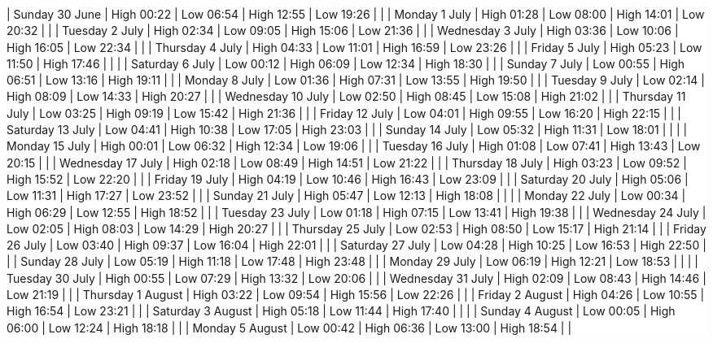 | Sunday 30 June | High 00:22 | Low 06:54 | High 12:55 | Low 19:26 |  |
| Monday 1 July | High 01:28 | Low 08:00 | High 14:01 | Low 20:32 |  |
| Tuesday 2 July | High 02:34 | Low 09:05 | High 15:06 | Low 21:36 |  |
| Wednesday 3 July | High 03:36 | Low 10:06 | High 16:05 | Low 22:34 |  |
| Thursday 4 July | High 04:33 | Low 11:01 | High 16:59 | Low 23:26 |  |
| Friday 5 July | High 05:23 | Low 11:50 | High 17:46 |  |  |
| Saturday 6 July | Low 00:12 | High 06:09 | Low 12:34 | High 18:30 |  |
| Sunday 7 July | Low 00:55 | High 06:51 | Low 13:16 | High 19:11 |  |
| Monday 8 July | Low 01:36 | High 07:31 | Low 13:55 | High 19:50 |  |
| Tuesday 9 July | Low 02:14 | High 08:09 | Low 14:33 | High 20:27 |  |
| Wednesday 10 July | Low 02:50 | High 08:45 | Low 15:08 | High 21:02 |  |
| Thursday 11 July | Low 03:25 | High 09:19 | Low 15:42 | High 21:36 |  |
| Friday 12 July | Low 04:01 | High 09:55 | Low 16:20 | High 22:15 |  |
| Saturday 13 July | Low 04:41 | High 10:38 | Low 17:05 | High 23:03 |  |
| Sunday 14 July | Low 05:32 | High 11:31 | Low 18:01 |  |  |
| Monday 15 July | High 00:01 | Low 06:32 | High 12:34 | Low 19:06 |  |
| Tuesday 16 July | High 01:08 | Low 07:41 | High 13:43 | Low 20:15 |  |
| Wednesday 17 July | High 02:18 | Low 08:49 | High 14:51 | Low 21:22 |  |
| Thursday 18 July | High 03:23 | Low 09:52 | High 15:52 | Low 22:20 |  |
| Friday 19 July | High 04:19 | Low 10:46 | High 16:43 | Low 23:09 |  |
| Saturday 20 July | High 05:06 | Low 11:31 | High 17:27 | Low 23:52 |  |
| Sunday 21 July | High 05:47 | Low 12:13 | High 18:08 |  |  |
| Monday 22 July | Low 00:34 | High 06:29 | Low 12:55 | High 18:52 |  |
| Tuesday 23 July | Low 01:18 | High 07:15 | Low 13:41 | High 19:38 |  |
| Wednesday 24 July | Low 02:05 | High 08:03 | Low 14:29 | High 20:27 |  |
| Thursday 25 July | Low 02:53 | High 08:50 | Low 15:17 | High 21:14 |  |
| Friday 26 July | Low 03:40 | High 09:37 | Low 16:04 | High 22:01 |  |
| Saturday 27 July | Low 04:28 | High 10:25 | Low 16:53 | High 22:50 |  |
| Sunday 28 July | Low 05:19 | High 11:18 | Low 17:48 | High 23:48 |  |
| Monday 29 July | Low 06:19 | High 12:21 | Low 18:53 |  |  |
| Tuesday 30 July | High 00:55 | Low 07:29 | High 13:32 | Low 20:06 |  |
| Wednesday 31 July | High 02:09 | Low 08:43 | High 14:46 | Low 21:19 |  |
| Thursday 1 August | High 03:22 | Low 09:54 | High 15:56 | Low 22:26 |  |
| Friday 2 August | High 04:26 | Low 10:55 | High 16:54 | Low 23:21 |  |
| Saturday 3 August | High 05:18 | Low 11:44 | High 17:40 |  |  |
| Sunday 4 August | Low 00:05 | High 06:00 | Low 12:24 | High 18:18 |  |
| Monday 5 August | Low 00:42 | High 06:36 | Low 13:00 | High 18:54 |  |